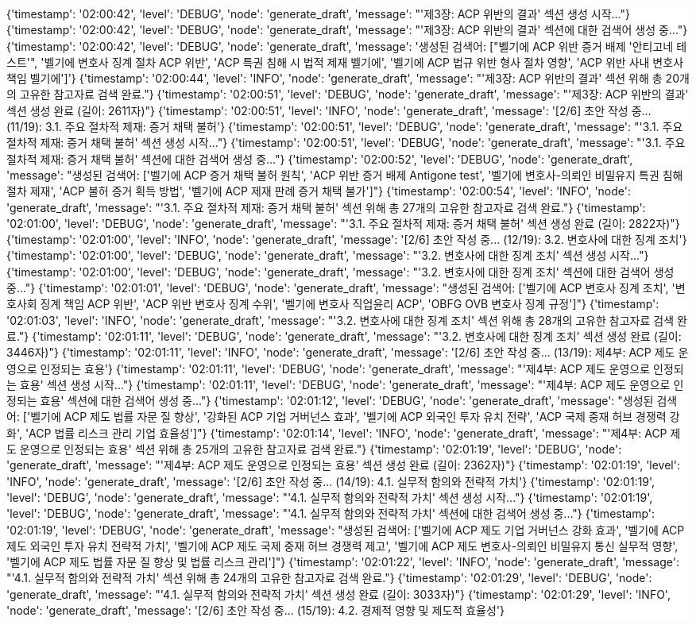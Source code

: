 {'timestamp': '02:00:42', 'level': 'DEBUG', 'node': 'generate_draft', 'message': "'제3장: ACP 위반의 결과' 섹션 생성 시작..."}
{'timestamp': '02:00:42', 'level': 'DEBUG', 'node': 'generate_draft', 'message': "'제3장: ACP 위반의 결과' 섹션에 대한 검색어 생성 중..."}
{'timestamp': '02:00:42', 'level': 'DEBUG', 'node': 'generate_draft', 'message': '생성된 검색어: ["벨기에 ACP 위반 증거 배제 \'안티고네 테스트\'", \'벨기에 변호사 징계 절차 ACP 위반\', \'ACP 특권 침해 시 법적 제재 벨기에\', \'벨기에 ACP 법규 위반 형사 절차 영향\', \'ACP 위반 사내 변호사 책임 벨기에\']'}
{'timestamp': '02:00:44', 'level': 'INFO', 'node': 'generate_draft', 'message': "'제3장: ACP 위반의 결과' 섹션 위해 총 20개의 고유한 참고자료 검색 완료."}
{'timestamp': '02:00:51', 'level': 'DEBUG', 'node': 'generate_draft', 'message': "'제3장: ACP 위반의 결과' 섹션 생성 완료 (길이: 2611자)"}
{'timestamp': '02:00:51', 'level': 'INFO', 'node': 'generate_draft', 'message': '[2/6] 초안 작성 중... (11/19): 3.1. 주요 절차적 제재: 증거 채택 불허'}
{'timestamp': '02:00:51', 'level': 'DEBUG', 'node': 'generate_draft', 'message': "'3.1. 주요 절차적 제재: 증거 채택 불허' 섹션 생성 시작..."}
{'timestamp': '02:00:51', 'level': 'DEBUG', 'node': 'generate_draft', 'message': "'3.1. 주요 절차적 제재: 증거 채택 불허' 섹션에 대한 검색어 생성 중..."}
{'timestamp': '02:00:52', 'level': 'DEBUG', 'node': 'generate_draft', 'message': "생성된 검색어: ['벨기에 ACP 증거 채택 불허 원칙', 'ACP 위반 증거 배제 Antigone test', '벨기에 변호사-의뢰인 비밀유지 특권 침해 절차 제재', 'ACP 불허 증거 획득 방법', '벨기에 ACP 제재 판례 증거 채택 불가']"}
{'timestamp': '02:00:54', 'level': 'INFO', 'node': 'generate_draft', 'message': "'3.1. 주요 절차적 제재: 증거 채택 불허' 섹션 위해 총 27개의 고유한 참고자료 검색 완료."}
{'timestamp': '02:01:00', 'level': 'DEBUG', 'node': 'generate_draft', 'message': "'3.1. 주요 절차적 제재: 증거 채택 불허' 섹션 생성 완료 (길이: 2822자)"}
{'timestamp': '02:01:00', 'level': 'INFO', 'node': 'generate_draft', 'message': '[2/6] 초안 작성 중... (12/19): 3.2. 변호사에 대한 징계 조치'}
{'timestamp': '02:01:00', 'level': 'DEBUG', 'node': 'generate_draft', 'message': "'3.2. 변호사에 대한 징계 조치' 섹션 생성 시작..."}
{'timestamp': '02:01:00', 'level': 'DEBUG', 'node': 'generate_draft', 'message': "'3.2. 변호사에 대한 징계 조치' 섹션에 대한 검색어 생성 중..."}
{'timestamp': '02:01:01', 'level': 'DEBUG', 'node': 'generate_draft', 'message': "생성된 검색어: ['벨기에 ACP 변호사 징계 조치', '변호사회 징계 책임 ACP 위반', 'ACP 위반 변호사 징계 수위', '벨기에 변호사 직업윤리 ACP', 'OBFG OVB 변호사 징계 규정']"}
{'timestamp': '02:01:03', 'level': 'INFO', 'node': 'generate_draft', 'message': "'3.2. 변호사에 대한 징계 조치' 섹션 위해 총 28개의 고유한 참고자료 검색 완료."}
{'timestamp': '02:01:11', 'level': 'DEBUG', 'node': 'generate_draft', 'message': "'3.2. 변호사에 대한 징계 조치' 섹션 생성 완료 (길이: 3446자)"}
{'timestamp': '02:01:11', 'level': 'INFO', 'node': 'generate_draft', 'message': '[2/6] 초안 작성 중... (13/19): 제4부: ACP 제도 운영으로 인정되는 효용'}
{'timestamp': '02:01:11', 'level': 'DEBUG', 'node': 'generate_draft', 'message': "'제4부: ACP 제도 운영으로 인정되는 효용' 섹션 생성 시작..."}
{'timestamp': '02:01:11', 'level': 'DEBUG', 'node': 'generate_draft', 'message': "'제4부: ACP 제도 운영으로 인정되는 효용' 섹션에 대한 검색어 생성 중..."}
{'timestamp': '02:01:12', 'level': 'DEBUG', 'node': 'generate_draft', 'message': "생성된 검색어: ['벨기에 ACP 제도 법률 자문 질 향상', '강화된 ACP 기업 거버넌스 효과', '벨기에 ACP 외국인 투자 유치 전략', 'ACP 국제 중재 허브 경쟁력 강화', 'ACP 법률 리스크 관리 기업 효율성']"}
{'timestamp': '02:01:14', 'level': 'INFO', 'node': 'generate_draft', 'message': "'제4부: ACP 제도 운영으로 인정되는 효용' 섹션 위해 총 25개의 고유한 참고자료 검색 완료."}
{'timestamp': '02:01:19', 'level': 'DEBUG', 'node': 'generate_draft', 'message': "'제4부: ACP 제도 운영으로 인정되는 효용' 섹션 생성 완료 (길이: 2362자)"}
{'timestamp': '02:01:19', 'level': 'INFO', 'node': 'generate_draft', 'message': '[2/6] 초안 작성 중... (14/19): 4.1. 실무적 함의와 전략적 가치'}
{'timestamp': '02:01:19', 'level': 'DEBUG', 'node': 'generate_draft', 'message': "'4.1. 실무적 함의와 전략적 가치' 섹션 생성 시작..."}
{'timestamp': '02:01:19', 'level': 'DEBUG', 'node': 'generate_draft', 'message': "'4.1. 실무적 함의와 전략적 가치' 섹션에 대한 검색어 생성 중..."}
{'timestamp': '02:01:19', 'level': 'DEBUG', 'node': 'generate_draft', 'message': "생성된 검색어: ['벨기에 ACP 제도 기업 거버넌스 강화 효과', '벨기에 ACP 제도 외국인 투자 유치 전략적 가치', '벨기에 ACP 제도 국제 중재 허브 경쟁력 제고', '벨기에 ACP 제도 변호사-의뢰인 비밀유지 통신 실무적 영향', '벨기에 ACP 제도 법률 자문 질 향상 및 법률 리스크 관리']"}
{'timestamp': '02:01:22', 'level': 'INFO', 'node': 'generate_draft', 'message': "'4.1. 실무적 함의와 전략적 가치' 섹션 위해 총 24개의 고유한 참고자료 검색 완료."}
{'timestamp': '02:01:29', 'level': 'DEBUG', 'node': 'generate_draft', 'message': "'4.1. 실무적 함의와 전략적 가치' 섹션 생성 완료 (길이: 3033자)"}
{'timestamp': '02:01:29', 'level': 'INFO', 'node': 'generate_draft', 'message': '[2/6] 초안 작성 중... (15/19): 4.2. 경제적 영향 및 제도적 효율성'}